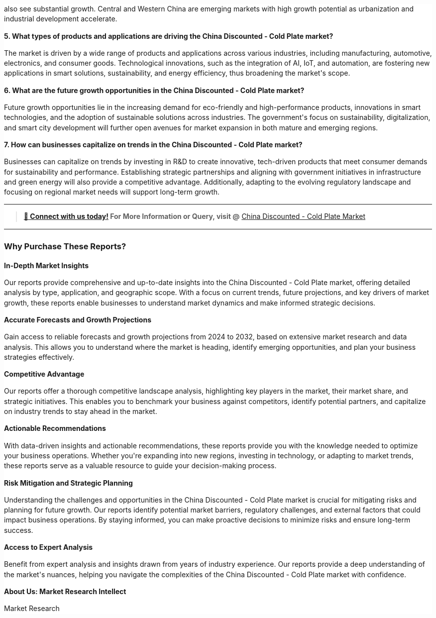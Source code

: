 also see substantial growth. Central and Western China are emerging markets with high growth potential as urbanization and industrial development accelerate.</p><p class="" data-start="1951" data-end="2402"><strong data-start="1951" data-end="2032">5. What types of products and applications are driving the China Discounted - Cold Plate market?</strong></p><p class="" data-start="1951" data-end="2402">The market is driven by a wide range of products and applications across various industries, including manufacturing, automotive, electronics, and consumer goods. Technological innovations, such as the integration of AI, IoT, and automation, are fostering new applications in smart solutions, sustainability, and energy efficiency, thus broadening the market's scope.</p><p class="" data-start="2404" data-end="2849"><strong data-start="2404" data-end="2477">6. What are the future growth opportunities in the China Discounted - Cold Plate market?</strong></p><p class="" data-start="2404" data-end="2849">Future growth opportunities lie in the increasing demand for eco-friendly and high-performance products, innovations in smart technologies, and the adoption of sustainable solutions across industries. The government's focus on sustainability, digitalization, and smart city development will further open avenues for market expansion in both mature and emerging regions.</p><p class="" data-start="2851" data-end="3371"><strong data-start="2851" data-end="2923">7. How can businesses capitalize on trends in the China Discounted - Cold Plate market?</strong></p><p class="" data-start="2851" data-end="3371">Businesses can capitalize on trends by investing in R&amp;D to create innovative, tech-driven products that meet consumer demands for sustainability and performance. Establishing strategic partnerships and aligning with government initiatives in infrastructure and green energy will also provide a competitive advantage. Additionally, adapting to the evolving regulatory landscape and focusing on regional market needs will support long-term growth.</p><hr /><blockquote><p><span class="font-[700]"><strong><a href="https://www.marketresearchintellect.com/product/global-discounted-cold-plate-sales-market/?utm_source=Linkedin&utm_medium=019">📩 Connect with us today!</a> For More Information or Query, visit&nbsp;@</strong>&nbsp;</span><span class="font-[700]"><a href="https://www.marketresearchintellect.com/product/global-discounted-cold-plate-sales-market/?utm_source=Linkedin&utm_medium=019" target="_blank" data-tracking-control-name="article-ssr-frontend-pulse_little-text-block" data-tracking-will-navigate="" data-test-link="">China Discounted - Cold Plate Market</a></span></p></blockquote><hr /><h3 class="" data-start="164" data-end="199"><strong data-start="168" data-end="199">Why Purchase These Reports?</strong></h3><p class="" data-start="201" data-end="575"><strong data-start="201" data-end="229">In-Depth Market Insights</strong></p><p class="" data-start="201" data-end="575">Our reports provide comprehensive and up-to-date insights into the China Discounted - Cold Plate market, offering detailed analysis by type, application, and geographic scope. With a focus on current trends, future projections, and key drivers of market growth, these reports enable businesses to understand market dynamics and make informed strategic decisions.</p><p class="" data-start="577" data-end="893"><strong data-start="577" data-end="622">Accurate Forecasts and Growth Projections</strong></p><p class="" data-start="577" data-end="893">Gain access to reliable forecasts and growth projections from 2024 to 2032, based on extensive market research and data analysis. This allows you to understand where the market is heading, identify emerging opportunities, and plan your business strategies effectively.</p><p class="" data-start="895" data-end="1227"><strong data-start="895" data-end="920">Competitive Advantage</strong></p><p class="" data-start="895" data-end="1227">Our reports offer a thorough competitive landscape analysis, highlighting key players in the market, their market share, and strategic initiatives. This enables you to benchmark your business against competitors, identify potential partners, and capitalize on industry trends to stay ahead in the market.</p><p class="" data-start="1229" data-end="1589"><strong data-start="1229" data-end="1259">Actionable Recommendations</strong></p><p class="" data-start="1229" data-end="1589">With data-driven insights and actionable recommendations, these reports provide you with the knowledge needed to optimize your business operations. Whether you're expanding into new regions, investing in technology, or adapting to market trends, these reports serve as a valuable resource to guide your decision-making process.</p><p class="" data-start="1591" data-end="2004"><strong data-start="1591" data-end="1633">Risk Mitigation and Strategic Planning</strong></p><p class="" data-start="1591" data-end="2004">Understanding the challenges and opportunities in the China Discounted - Cold Plate market is crucial for mitigating risks and planning for future growth. Our reports identify potential market barriers, regulatory challenges, and external factors that could impact business operations. By staying informed, you can make proactive decisions to minimize risks and ensure long-term success.</p><p class="" data-start="2006" data-end="2266"><strong data-start="2006" data-end="2035">Access to Expert Analysis</strong></p><p class="" data-start="2006" data-end="2266">Benefit from expert analysis and insights drawn from years of industry experience. Our reports provide a deep understanding of the market's nuances, helping you navigate the complexities of the China Discounted - Cold Plate market with confidence.</p><p><strong><span class="font-[700]">About Us: Market Research Intellect</span></strong></p><p><span class="">Market Research